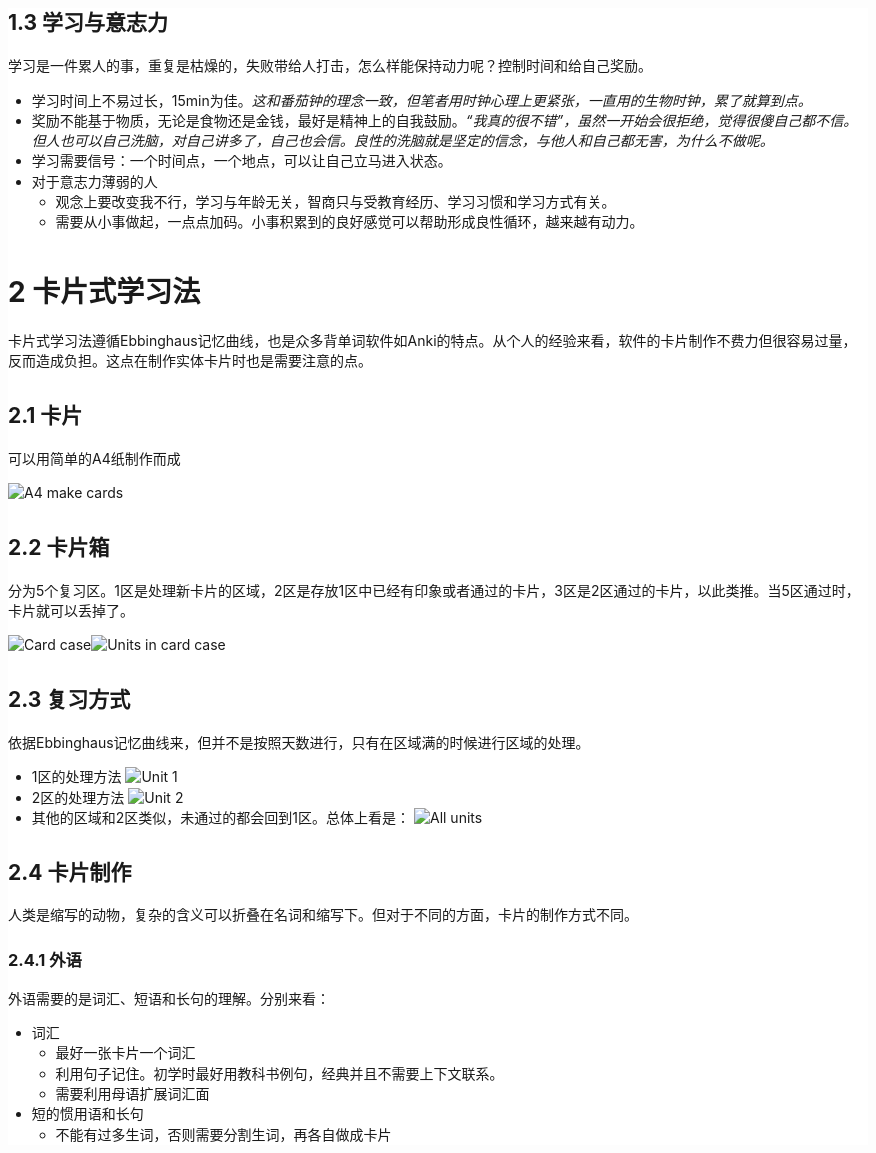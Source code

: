 ## 1.3 学习与意志力

学习是一件累人的事，重复是枯燥的，失败带给人打击，怎么样能保持动力呢？控制时间和给自己奖励。

- 学习时间上不易过长，15min为佳。*这和番茄钟的理念一致，但笔者用时钟心理上更紧张，一直用的生物时钟，累了就算到点。*
- 奖励不能基于物质，无论是食物还是金钱，最好是精神上的自我鼓励。*“我真的很不错”，虽然一开始会很拒绝，觉得很傻自己都不信。但人也可以自己洗脑，对自己讲多了，自己也会信。良性的洗脑就是坚定的信念，与他人和自己都无害，为什么不做呢。*
- 学习需要信号：一个时间点，一个地点，可以让自己立马进入状态。
- 对于意志力薄弱的人
  - 观念上要改变我不行，学习与年龄无关，智商只与受教育经历、学习习惯和学习方式有关。
  - 需要从小事做起，一点点加码。小事积累到的良好感觉可以帮助形成良性循环，越来越有动力。

# 2 卡片式学习法

卡片式学习法遵循Ebbinghaus记忆曲线，也是众多背单词软件如Anki的特点。从个人的经验来看，软件的卡片制作不费力但很容易过量，反而造成负担。这点在制作实体卡片时也是需要注意的点。

## 2.1 卡片
可以用简单的A4纸制作而成

![A4 make cards](/book_pic/lernen_a4.png)

## 2.2 卡片箱
分为5个复习区。1区是处理新卡片的区域，2区是存放1区中已经有印象或者通过的卡片，3区是2区通过的卡片，以此类推。当5区通过时，卡片就可以丢掉了。

![Card case](/book_pic/lernen_kasten.png)![Units in card case](/book_pic/lernen_kasten_unit.png)

## 2.3 复习方式
依据Ebbinghaus记忆曲线来，但并不是按照天数进行，只有在区域满的时候进行区域的处理。

- 1区的处理方法
    ![Unit 1](/book_pic/lernen_unit1.png)
- 2区的处理方法
    ![Unit 2](/book_pic/lernen_unit2.png)
- 其他的区域和2区类似，未通过的都会回到1区。总体上看是：
    ![All units](/book_pic/lernen_overall.png)

## 2.4 卡片制作
人类是缩写的动物，复杂的含义可以折叠在名词和缩写下。但对于不同的方面，卡片的制作方式不同。

### 2.4.1 外语
外语需要的是词汇、短语和长句的理解。分别来看：
  - 词汇
    - 最好一张卡片一个词汇
    - 利用句子记住。初学时最好用教科书例句，经典并且不需要上下文联系。
    - 需要利用母语扩展词汇面
  - 短的惯用语和长句
    - 不能有过多生词，否则需要分割生词，再各自做成卡片
